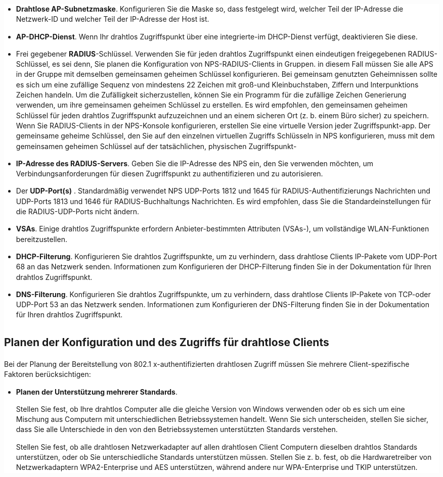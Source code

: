 - **Drahtlose AP-Subnetzmaske**. Konfigurieren Sie die Maske so, dass festgelegt wird, welcher Teil der IP-Adresse die Netzwerk-ID und welcher Teil der IP-Adresse der Host ist.

- **AP-DHCP-Dienst**. Wenn Ihr drahtlos Zugriffspunkt über eine integrierte\-im DHCP-Dienst verfügt, deaktivieren Sie diese.

- Frei gegebener **RADIUS**-Schlüssel. Verwenden Sie für jeden drahtlos Zugriffspunkt einen eindeutigen freigegebenen RADIUS-Schlüssel, es sei denn, Sie planen die Konfiguration von NPS-RADIUS-Clients in Gruppen. in diesem Fall müssen Sie alle APS in der Gruppe mit demselben gemeinsamen geheimen Schlüssel konfigurieren. Bei gemeinsam genutzten Geheimnissen sollte es sich um eine zufällige Sequenz von mindestens 22 Zeichen mit groß-und Kleinbuchstaben, Ziffern und Interpunktions Zeichen handeln. Um die Zufälligkeit sicherzustellen, können Sie ein Programm für die zufällige Zeichen Generierung verwenden, um ihre gemeinsamen geheimen Schlüssel zu erstellen. Es wird empfohlen, den gemeinsamen geheimen Schlüssel für jeden drahtlos Zugriffspunkt aufzuzeichnen und an einem sicheren Ort (z. b. einem Büro sicher) zu speichern. Wenn Sie RADIUS-Clients in der NPS-Konsole konfigurieren, erstellen Sie eine virtuelle Version jeder Zugriffspunkt-app. Der gemeinsame geheime Schlüssel, den Sie auf den einzelnen virtuellen Zugriffs Schlüsseln in NPS konfigurieren, muss mit dem gemeinsamen geheimen Schlüssel auf der tatsächlichen, physischen Zugriffspunkt-

- **IP-Adresse des RADIUS-Servers**. Geben Sie die IP-Adresse des NPS ein, den Sie verwenden möchten, um Verbindungsanforderungen für diesen Zugriffspunkt zu authentifizieren und zu autorisieren.

- Der **UDP-Port\(s\)** . Standardmäßig verwendet NPS UDP-Ports 1812 und 1645 für RADIUS-Authentifizierungs Nachrichten und UDP-Ports 1813 und 1646 für RADIUS-Buchhaltungs Nachrichten. Es wird empfohlen, dass Sie die Standardeinstellungen für die RADIUS-UDP-Ports nicht ändern.

- **VSAs**. Einige drahtlos Zugriffspunkte erfordern Anbieter\-bestimmten Attributen \(VSAs-\), um vollständige WLAN-Funktionen bereitzustellen.

- **DHCP-Filterung**. Konfigurieren Sie drahtlos Zugriffspunkte, um zu verhindern, dass drahtlose Clients IP-Pakete vom UDP-Port 68 an das Netzwerk senden. Informationen zum Konfigurieren der DHCP-Filterung finden Sie in der Dokumentation für Ihren drahtlos Zugriffspunkt.

- **DNS-Filterung**. Konfigurieren Sie drahtlos Zugriffspunkte, um zu verhindern, dass drahtlose Clients IP-Pakete von TCP-oder UDP-Port 53 an das Netzwerk senden. Informationen zum Konfigurieren der DNS-Filterung finden Sie in der Dokumentation für Ihren drahtlos Zugriffspunkt.

## <a name="planning-wireless-client-configuration-and-access"></a>Planen der Konfiguration und des Zugriffs für drahtlose Clients

Bei der Planung der Bereitstellung von 802.1 x\-authentifizierten drahtlosen Zugriff müssen Sie mehrere Client\-spezifische Faktoren berücksichtigen:

- **Planen der Unterstützung mehrerer Standards**.

    Stellen Sie fest, ob Ihre drahtlos Computer alle die gleiche Version von Windows verwenden oder ob es sich um eine Mischung aus Computern mit unterschiedlichen Betriebssystemen handelt. Wenn Sie sich unterscheiden, stellen Sie sicher, dass Sie alle Unterschiede in den von den Betriebssystemen unterstützten Standards verstehen.

    Stellen Sie fest, ob alle drahtlosen Netzwerkadapter auf allen drahtlosen Client Computern dieselben drahtlos Standards unterstützen, oder ob Sie unterschiedliche Standards unterstützen müssen. Stellen Sie z. b. fest, ob die Hardwaretreiber von Netzwerkadaptern WPA2\-Enterprise und AES unterstützen, während andere nur WPA\-Enterprise und TKIP unterstützen.

